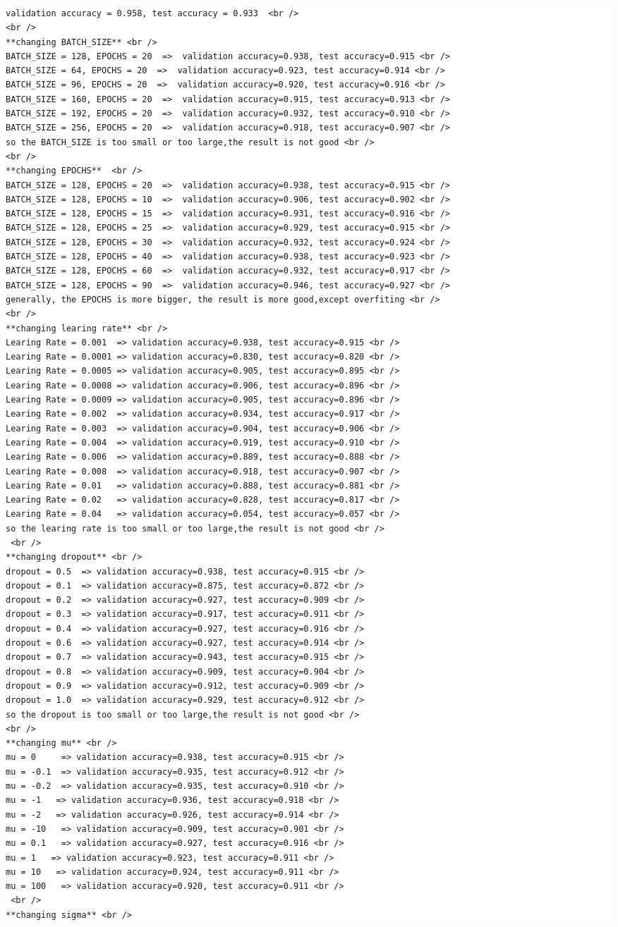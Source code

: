     validation accuracy = 0.958, test accuracy = 0.933  <br />
    <br />
    **changing BATCH_SIZE** <br />
    BATCH_SIZE = 128, EPOCHS = 20  =>  validation accuracy=0.938, test accuracy=0.915 <br />
    BATCH_SIZE = 64, EPOCHS = 20  =>  validation accuracy=0.923, test accuracy=0.914 <br />
    BATCH_SIZE = 96, EPOCHS = 20  =>  validation accuracy=0.920, test accuracy=0.916 <br />
    BATCH_SIZE = 160, EPOCHS = 20  =>  validation accuracy=0.915, test accuracy=0.913 <br />
    BATCH_SIZE = 192, EPOCHS = 20  =>  validation accuracy=0.932, test accuracy=0.910 <br />
    BATCH_SIZE = 256, EPOCHS = 20  =>  validation accuracy=0.918, test accuracy=0.907 <br />
    so the BATCH_SIZE is too small or too large,the result is not good <br />
    <br />
    **changing EPOCHS**  <br />
    BATCH_SIZE = 128, EPOCHS = 20  =>  validation accuracy=0.938, test accuracy=0.915 <br />
    BATCH_SIZE = 128, EPOCHS = 10  =>  validation accuracy=0.906, test accuracy=0.902 <br />
    BATCH_SIZE = 128, EPOCHS = 15  =>  validation accuracy=0.931, test accuracy=0.916 <br />
    BATCH_SIZE = 128, EPOCHS = 25  =>  validation accuracy=0.929, test accuracy=0.915 <br />
    BATCH_SIZE = 128, EPOCHS = 30  =>  validation accuracy=0.932, test accuracy=0.924 <br />
    BATCH_SIZE = 128, EPOCHS = 40  =>  validation accuracy=0.938, test accuracy=0.923 <br />
    BATCH_SIZE = 128, EPOCHS = 60  =>  validation accuracy=0.932, test accuracy=0.917 <br />
    BATCH_SIZE = 128, EPOCHS = 90  =>  validation accuracy=0.946, test accuracy=0.927 <br />
    generally, the EPOCHS is more bigger, the result is more good,except overfiting <br />
    <br />
    **changing learing rate** <br />
    Learing Rate = 0.001  => validation accuracy=0.938, test accuracy=0.915 <br />
    Learing Rate = 0.0001 => validation accuracy=0.830, test accuracy=0.820 <br />
    Learing Rate = 0.0005 => validation accuracy=0.905, test accuracy=0.895 <br />
    Learing Rate = 0.0008 => validation accuracy=0.906, test accuracy=0.896 <br />
    Learing Rate = 0.0009 => validation accuracy=0.905, test accuracy=0.896 <br />
    Learing Rate = 0.002  => validation accuracy=0.934, test accuracy=0.917 <br />
    Learing Rate = 0.003  => validation accuracy=0.904, test accuracy=0.906 <br />
    Learing Rate = 0.004  => validation accuracy=0.919, test accuracy=0.910 <br />
    Learing Rate = 0.006  => validation accuracy=0.889, test accuracy=0.888 <br />
    Learing Rate = 0.008  => validation accuracy=0.918, test accuracy=0.907 <br />
    Learing Rate = 0.01   => validation accuracy=0.888, test accuracy=0.881 <br />
    Learing Rate = 0.02   => validation accuracy=0.828, test accuracy=0.817 <br />
    Learing Rate = 0.04   => validation accuracy=0.054, test accuracy=0.057 <br />
    so the learing rate is too small or too large,the result is not good <br />
     <br />
    **changing dropout** <br />
    dropout = 0.5  => validation accuracy=0.938, test accuracy=0.915 <br />
    dropout = 0.1  => validation accuracy=0.875, test accuracy=0.872 <br />
    dropout = 0.2  => validation accuracy=0.927, test accuracy=0.909 <br />
    dropout = 0.3  => validation accuracy=0.917, test accuracy=0.911 <br />
    dropout = 0.4  => validation accuracy=0.927, test accuracy=0.916 <br />
    dropout = 0.6  => validation accuracy=0.927, test accuracy=0.914 <br />
    dropout = 0.7  => validation accuracy=0.943, test accuracy=0.915 <br />
    dropout = 0.8  => validation accuracy=0.909, test accuracy=0.904 <br />
    dropout = 0.9  => validation accuracy=0.912, test accuracy=0.909 <br />
    dropout = 1.0  => validation accuracy=0.929, test accuracy=0.912 <br />
    so the dropout is too small or too large,the result is not good <br />
    <br />
    **changing mu** <br />
    mu = 0     => validation accuracy=0.938, test accuracy=0.915 <br />
    mu = -0.1  => validation accuracy=0.935, test accuracy=0.912 <br />
    mu = -0.2  => validation accuracy=0.935, test accuracy=0.910 <br />
    mu = -1   => validation accuracy=0.936, test accuracy=0.918 <br />
    mu = -2   => validation accuracy=0.926, test accuracy=0.914 <br />
    mu = -10   => validation accuracy=0.909, test accuracy=0.901 <br />
    mu = 0.1   => validation accuracy=0.927, test accuracy=0.916 <br />
    mu = 1   => validation accuracy=0.923, test accuracy=0.911 <br />
    mu = 10   => validation accuracy=0.924, test accuracy=0.911 <br />
    mu = 100   => validation accuracy=0.920, test accuracy=0.911 <br />
     <br />
    **changing sigma** <br />